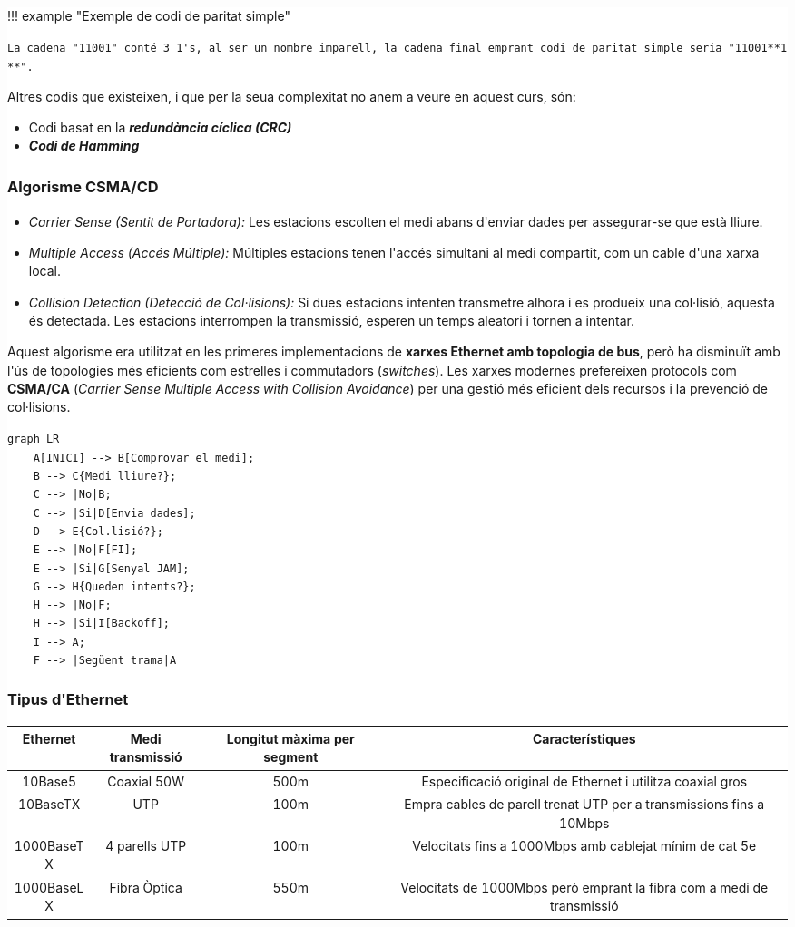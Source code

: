 !!! example "Exemple de codi de paritat simple"

    La cadena "11001" conté 3 1's, al ser un nombre imparell, la cadena final emprant codi de paritat simple seria "11001**1**".

Altres codis que existeixen, i que per la seua complexitat no anem a veure en aquest curs, són:

- Codi basat en la ***redundància cíclica (CRC)***
- ***Codi de Hamming***

### Algorisme CSMA/CD

- *Carrier Sense (Sentit de Portadora):* Les estacions escolten el medi abans d'enviar dades per assegurar-se que està lliure.

- *Multiple Access (Accés Múltiple):* Múltiples estacions tenen l'accés simultani al medi compartit, com un cable d'una xarxa local.

- *Collision Detection (Detecció de Col·lisions):* Si dues estacions intenten transmetre alhora i es produeix una col·lisió, aquesta és detectada. Les estacions interrompen la transmissió, esperen un temps aleatori i tornen a intentar.

Aquest algorisme era utilitzat en les primeres implementacions de **xarxes Ethernet amb topologia de bus**, però ha disminuït amb l'ús de topologies més eficients com estrelles i commutadors (*switches*). Les xarxes modernes prefereixen protocols com **CSMA/CA** (*Carrier Sense Multiple Access with Collision Avoidance*) per una gestió més eficient dels recursos i la prevenció de col·lisions.


``` mermaid
graph LR
    A[INICI] --> B[Comprovar el medi];
    B --> C{Medi lliure?};
    C --> |No|B;
    C --> |Si|D[Envia dades];
    D --> E{Col.lisió?};
    E --> |No|F[FI];
    E --> |Si|G[Senyal JAM];
    G --> H{Queden intents?};
    H --> |No|F;
    H --> |Si|I[Backoff];
    I --> A;
    F --> |Següent trama|A
```

### Tipus d'Ethernet

<center>

| **Ethernet** | **Medi transmissió** | **Longitut màxima per segment** |                          **Característiques**                          |
|:------------:|:--------------------:|:-------------------------------:|:----------------------------------------------------------------------:|
|    10Base5   |      Coaxial 50W     |               500m              |       Especificació original de Ethernet i utilitza coaxial gros       |
|   10BaseTX   |          UTP         |               100m              |   Empra cables de parell trenat UTP per a transmissions fins a 10Mbps  |
|  1000BaseTX  |     4 parells UTP    |               100m              |        Velocitats fins a 1000Mbps amb cablejat mínim de cat 5e         |
|  1000BaseLX  |     Fibra Òptica     |               550m              | Velocitats de 1000Mbps però emprant la fibra com a medi de transmissió |
